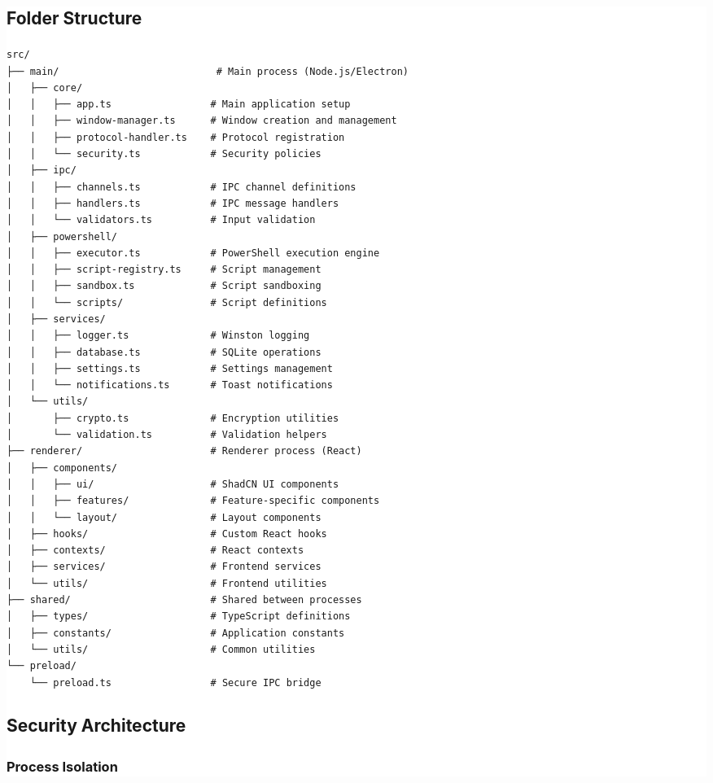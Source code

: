 ```typescript
```

## Folder Structure

```
src/
├── main/                           # Main process (Node.js/Electron)
│   ├── core/
│   │   ├── app.ts                 # Main application setup
│   │   ├── window-manager.ts      # Window creation and management
│   │   ├── protocol-handler.ts    # Protocol registration
│   │   └── security.ts            # Security policies
│   ├── ipc/
│   │   ├── channels.ts            # IPC channel definitions
│   │   ├── handlers.ts            # IPC message handlers
│   │   └── validators.ts          # Input validation
│   ├── powershell/
│   │   ├── executor.ts            # PowerShell execution engine
│   │   ├── script-registry.ts     # Script management
│   │   ├── sandbox.ts             # Script sandboxing
│   │   └── scripts/               # Script definitions
│   ├── services/
│   │   ├── logger.ts              # Winston logging
│   │   ├── database.ts            # SQLite operations
│   │   ├── settings.ts            # Settings management
│   │   └── notifications.ts       # Toast notifications
│   └── utils/
│       ├── crypto.ts              # Encryption utilities
│       └── validation.ts          # Validation helpers
├── renderer/                      # Renderer process (React)
│   ├── components/
│   │   ├── ui/                    # ShadCN UI components
│   │   ├── features/              # Feature-specific components
│   │   └── layout/                # Layout components
│   ├── hooks/                     # Custom React hooks
│   ├── contexts/                  # React contexts
│   ├── services/                  # Frontend services
│   └── utils/                     # Frontend utilities
├── shared/                        # Shared between processes
│   ├── types/                     # TypeScript definitions
│   ├── constants/                 # Application constants
│   └── utils/                     # Common utilities
└── preload/
    └── preload.ts                 # Secure IPC bridge
```

## Security Architecture

### Process Isolation
